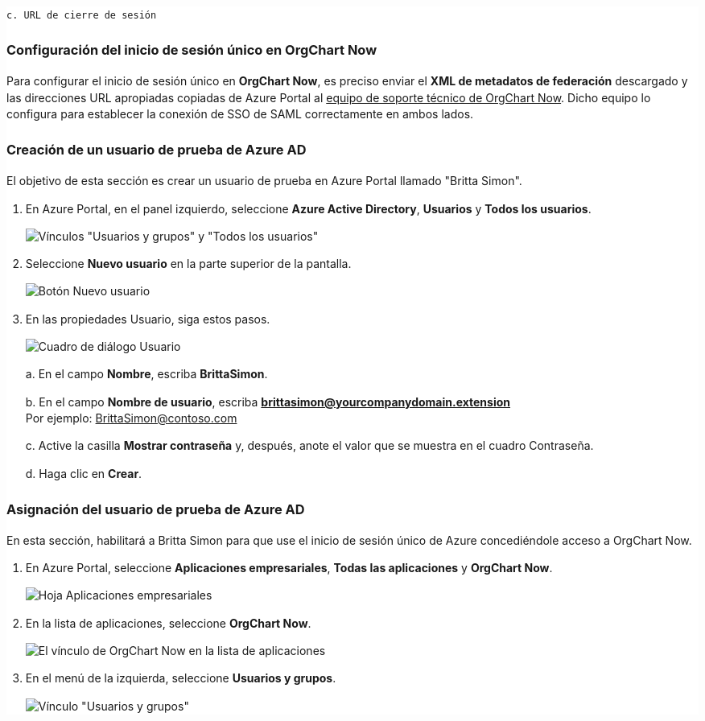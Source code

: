     c. URL de cierre de sesión

### <a name="configure-orgchart-now-single-sign-on"></a>Configuración del inicio de sesión único en OrgChart Now

Para configurar el inicio de sesión único en **OrgChart Now**, es preciso enviar el **XML de metadatos de federación** descargado y las direcciones URL apropiadas copiadas de Azure Portal al [equipo de soporte técnico de OrgChart Now](mailto:ocnsupport@officeworksoftware.com). Dicho equipo lo configura para establecer la conexión de SSO de SAML correctamente en ambos lados.

### <a name="create-an-azure-ad-test-user"></a>Creación de un usuario de prueba de Azure AD 

El objetivo de esta sección es crear un usuario de prueba en Azure Portal llamado "Britta Simon".

1. En Azure Portal, en el panel izquierdo, seleccione **Azure Active Directory**, **Usuarios** y **Todos los usuarios**.

    ![Vínculos "Usuarios y grupos" y "Todos los usuarios"](common/users.png)

2. Seleccione **Nuevo usuario** en la parte superior de la pantalla.

    ![Botón Nuevo usuario](common/new-user.png)

3. En las propiedades Usuario, siga estos pasos.

    ![Cuadro de diálogo Usuario](common/user-properties.png)

    a. En el campo **Nombre**, escriba **BrittaSimon**.
  
    b. En el campo **Nombre de usuario**, escriba **brittasimon@yourcompanydomain.extension**  
    Por ejemplo: BrittaSimon@contoso.com

    c. Active la casilla **Mostrar contraseña** y, después, anote el valor que se muestra en el cuadro Contraseña.

    d. Haga clic en **Crear**.

### <a name="assign-the-azure-ad-test-user"></a>Asignación del usuario de prueba de Azure AD

En esta sección, habilitará a Britta Simon para que use el inicio de sesión único de Azure concediéndole acceso a OrgChart Now.

1. En Azure Portal, seleccione **Aplicaciones empresariales**, **Todas las aplicaciones** y **OrgChart Now**.

    ![Hoja Aplicaciones empresariales](common/enterprise-applications.png)

2. En la lista de aplicaciones, seleccione **OrgChart Now**.

    ![El vínculo de OrgChart Now en la lista de aplicaciones](common/all-applications.png)

3. En el menú de la izquierda, seleccione **Usuarios y grupos**.

    ![Vínculo "Usuarios y grupos"](common/users-groups-blade.png)
